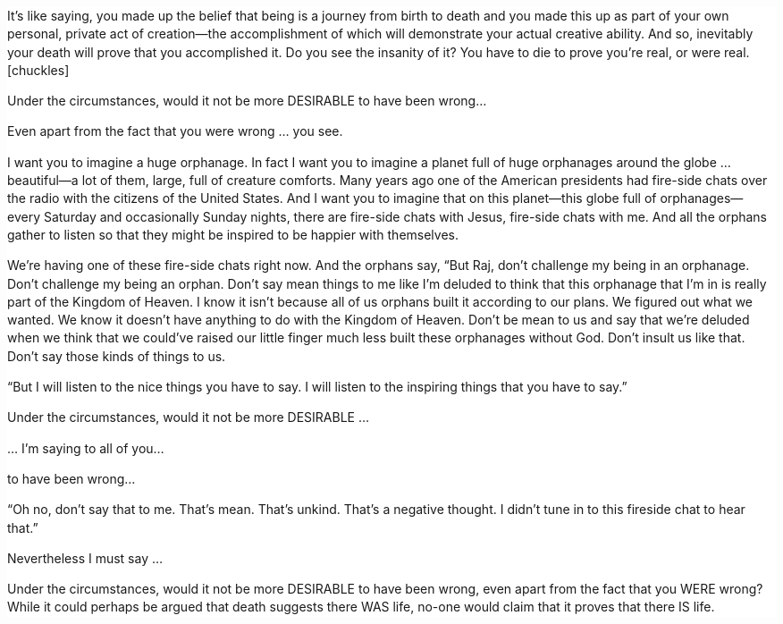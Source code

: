 It&rsquo;s like saying, you made up the belief that being is a journey
from birth to death and you made this up as part of your own personal,
private act of creation&mdash;the accomplishment of which will
demonstrate your actual creative ability. And so, inevitably your death
will prove that you accomplished it. Do you see the insanity of it? You
have to die to prove you&rsquo;re real, or were real. [chuckles]

<div markdown="1" class="well book">
Under the circumstances, would it not be more DESIRABLE to have been
wrong&hellip;
</div>

Even apart from the fact that you were wrong &hellip; you see.

I want you to imagine a huge orphanage. In fact I want you to imagine a
planet full of huge orphanages around the globe &hellip;
beautiful&mdash;a lot of them, large, full of creature comforts. Many
years ago one of the American presidents had fire-side chats over the
radio with the citizens of the United States. And I want you to imagine
that on this planet&mdash;this globe full of orphanages&mdash;every
Saturday and occasionally Sunday nights, there are fire-side chats with
Jesus, fire-side chats with me. And all the orphans gather to listen so
that they might be inspired to be happier with themselves.

We&rsquo;re having one of these fire-side chats right now.  And the
orphans say, &ldquo;But Raj, don&rsquo;t challenge my being in an
orphanage. Don&rsquo;t challenge my being an orphan. Don&rsquo;t say
mean things to me like I&rsquo;m deluded to think that this orphanage
that I&rsquo;m in is really part of the Kingdom of Heaven. I know it
isn&rsquo;t because all of us orphans built it according to our plans.
We figured out what we wanted. We know it doesn&rsquo;t have anything to
do with the Kingdom of Heaven. Don&rsquo;t be mean to us and say that
we&rsquo;re deluded when we think that we could&rsquo;ve raised our
little finger much less built these orphanages without God. Don&rsquo;t
insult us like that. Don&rsquo;t say those kinds of things to us.

&ldquo;But I will listen to the nice things you have to say. I will
listen to the inspiring things that you have to say.&rdquo;

<div markdown="1" class="well book">
Under the circumstances, would it not be more DESIRABLE &hellip;
</div>

&hellip; I&rsquo;m saying to all of you&hellip;

<div markdown="1" class="well book">
to have been wrong&hellip;
</div>

&ldquo;Oh no, don&rsquo;t say that to me. That&rsquo;s mean.
That&rsquo;s unkind. That&rsquo;s a negative thought. I didn&rsquo;t
tune in to this fireside chat to hear that.&rdquo;

Nevertheless I must say &hellip;

<div markdown="1" class="well book">
Under the circumstances, would it not be more DESIRABLE to have been
wrong, even apart from the fact that you WERE wrong? While it could
perhaps be argued that death suggests there WAS life, no-one would claim
that it proves that there IS life.
</div>


[^1]: T12.2 The Fear of Redemption